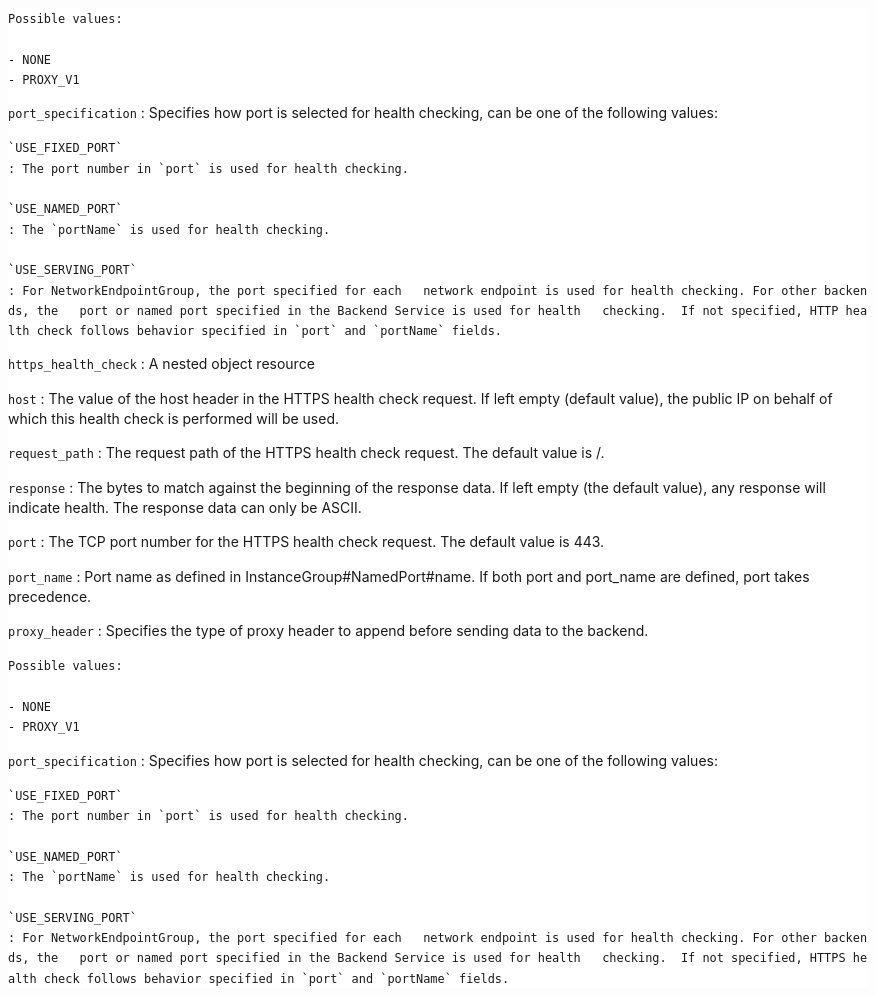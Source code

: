     Possible values:

    - NONE
    - PROXY_V1

  `port_specification`
  : Specifies how port is selected for health checking, can be one of the following values:

    `USE_FIXED_PORT`
    : The port number in `port` is used for health checking.

    `USE_NAMED_PORT`
    : The `portName` is used for health checking.

    `USE_SERVING_PORT`
    : For NetworkEndpointGroup, the port specified for each   network endpoint is used for health checking. For other backends, the   port or named port specified in the Backend Service is used for health   checking.  If not specified, HTTP health check follows behavior specified in `port` and `portName` fields.

`https_health_check`
: A nested object resource

  `host`
  : The value of the host header in the HTTPS health check request. If left empty (default value), the public IP on behalf of which this health check is performed will be used.

  `request_path`
  : The request path of the HTTPS health check request. The default value is /.

  `response`
  : The bytes to match against the beginning of the response data. If left empty (the default value), any response will indicate health. The response data can only be ASCII.

  `port`
  : The TCP port number for the HTTPS health check request. The default value is 443.

  `port_name`
  : Port name as defined in InstanceGroup#NamedPort#name. If both port and port_name are defined, port takes precedence.

  `proxy_header`
  : Specifies the type of proxy header to append before sending data to the backend.

    Possible values:

    - NONE
    - PROXY_V1

  `port_specification`
  : Specifies how port is selected for health checking, can be one of the following values:

    `USE_FIXED_PORT`
    : The port number in `port` is used for health checking.

    `USE_NAMED_PORT`
    : The `portName` is used for health checking.

    `USE_SERVING_PORT`
    : For NetworkEndpointGroup, the port specified for each   network endpoint is used for health checking. For other backends, the   port or named port specified in the Backend Service is used for health   checking.  If not specified, HTTPS health check follows behavior specified in `port` and `portName` fields.
